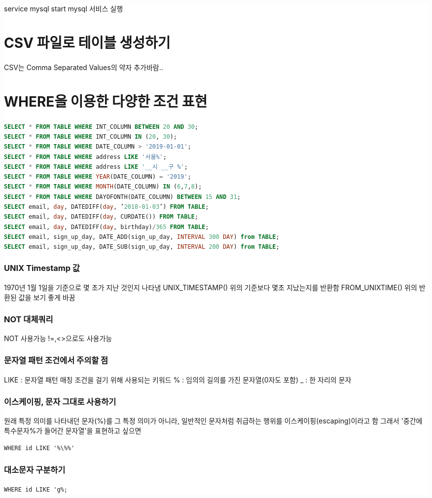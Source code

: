 service mysql start		mysql 서비스 실행



# CSV 파일로 테이블 생성하기
CSV는 Comma Separated Values의 약자
추가바람..



# WHERE을 이용한 다양한 조건 표현

```sql
SELECT * FROM TABLE WHERE INT_COLUMN BETWEEN 20 AND 30;
SELECT * FROM TABLE WHERE INT_COLUMN IN (20, 30);
SELECT * FROM TABLE WHERE DATE_COLUMN > '2019-01-01';
SELECT * FROM TABLE WHERE address LIKE '서울%';
SELECT * FROM TABLE WHERE address LIKE '__시 __구 %';
SELECT * FROM TABLE WHERE YEAR(DATE_COLUMN) = '2019';
SELECT * FROM TABLE WHERE MONTH(DATE_COLUMN) IN (6,7,8);
SELECT * FROM TABLE WHERE DAYOFONTH(DATE_COLUMN) BETWEEN 15 AND 31;
SELECT email, day, DATEDIFF(day, ’2018-01-03’) FROM TABLE;
SELECT email, day, DATEDIFF(day, CURDATE()) FROM TABLE;
SELECT email, day, DATEDIFF(day, birthday)/365 FROM TABLE;
SELECT email, sign_up_day, DATE_ADD(sign_up_day, INTERVAL 300 DAY) from TABLE;
SELECT email, sign_up_day, DATE_SUB(sign_up_day, INTERVAL 200 DAY) from TABLE;
```

### UNIX Timestamp 값
1970년 1월 1일을 기준으로 몇 초가 지난 것인지 나타냄
UNIX_TIMESTAMP() 위의 기준보다 몇초 지났는지를 반환함
FROM_UNIXTIME() 위의 반환된 값을 보기 좋게 바꿈

### NOT 대체쿼리
NOT 사용가능 !=,<>으로도 사용가능

### 문자열 패턴 조건에서 주의할 점
LIKE : 문자열 패턴 매칭 조건을 걸기 위해 사용되는 키워드
% : 임의의 길의를 가진 문자열(0자도 포함)
_ : 한 자리의 문자

### 이스케이핑, 문자 그대로 사용하기
원래 특정 의미를 나타내던 문자(%)를 그 특정 의미가 아니라, 
일반적인 문자처럼 취급하는 행위를 이스케이핑(escaping)이라고 함
그래서 '중간에 특수문자%가 들어간 문자열'을 표현하고 싶으면

	WHERE id LIKE '%\%%'

### 대소문자 구분하기

	WHERE id LIKE 'g%;
